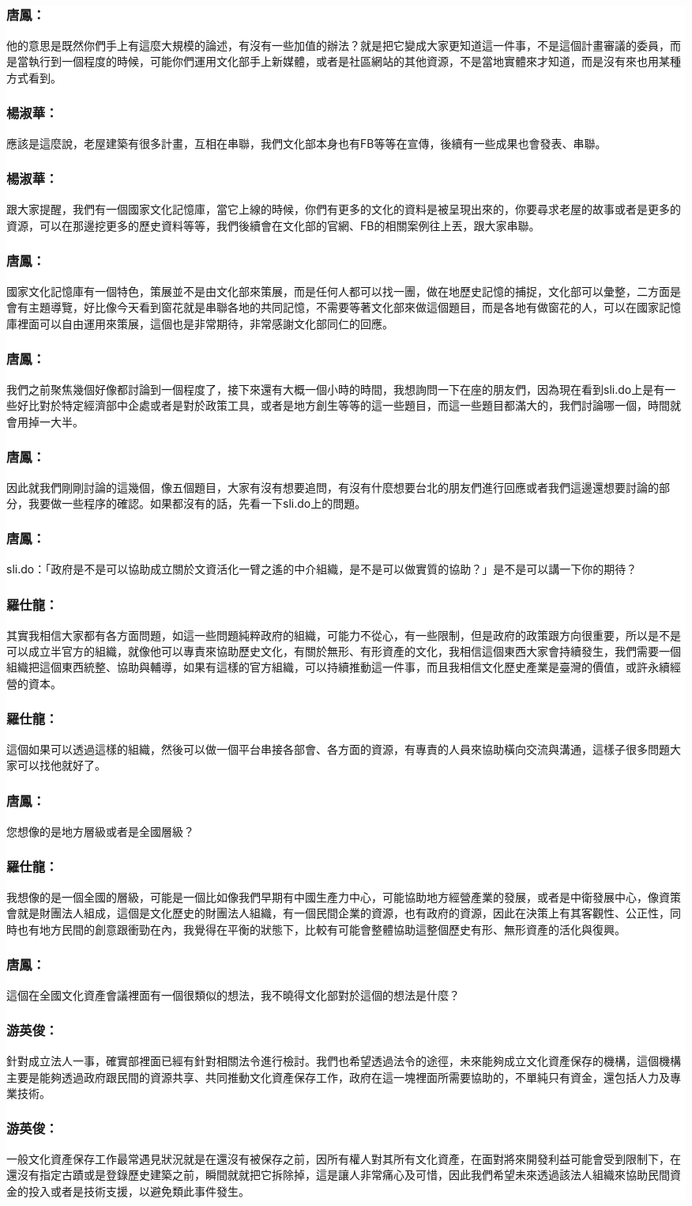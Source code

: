 ### 唐鳳：
他的意思是既然你們手上有這麼大規模的論述，有沒有一些加值的辦法？就是把它變成大家更知道這一件事，不是這個計畫審議的委員，而是當執行到一個程度的時候，可能你們運用文化部手上新媒體，或者是社區網站的其他資源，不是當地實體來才知道，而是沒有來也用某種方式看到。

### 楊淑華：
應該是這麼說，老屋建築有很多計畫，互相在串聯，我們文化部本身也有FB等等在宣傳，後續有一些成果也會發表、串聯。

### 楊淑華：
跟大家提醒，我們有一個國家文化記憶庫，當它上線的時候，你們有更多的文化的資料是被呈現出來的，你要尋求老屋的故事或者是更多的資源，可以在那邊挖更多的歷史資料等等，我們後續會在文化部的官網、FB的相關案例往上丟，跟大家串聯。

### 唐鳳：
國家文化記憶庫有一個特色，策展並不是由文化部來策展，而是任何人都可以找一團，做在地歷史記憶的捕捉，文化部可以彙整，二方面是會有主題導覽，好比像今天看到窗花就是串聯各地的共同記憶，不需要等著文化部來做這個題目，而是各地有做窗花的人，可以在國家記憶庫裡面可以自由運用來策展，這個也是非常期待，非常感謝文化部同仁的回應。

### 唐鳳：
我們之前聚焦幾個好像都討論到一個程度了，接下來還有大概一個小時的時間，我想詢問一下在座的朋友們，因為現在看到sli.do上是有一些好比對於特定經濟部中企處或者是對於政策工具，或者是地方創生等等的這一些題目，而這一些題目都滿大的，我們討論哪一個，時間就會用掉一大半。

### 唐鳳：
因此就我們剛剛討論的這幾個，像五個題目，大家有沒有想要追問，有沒有什麼想要台北的朋友們進行回應或者我們這邊還想要討論的部分，我要做一些程序的確認。如果都沒有的話，先看一下sli.do上的問題。

### 唐鳳：
sli.do：「政府是不是可以協助成立關於文資活化一臂之遙的中介組織，是不是可以做實質的協助？」是不是可以講一下你的期待？

### 羅仕龍：
其實我相信大家都有各方面問題，如這一些問題純粹政府的組織，可能力不從心，有一些限制，但是政府的政策跟方向很重要，所以是不是可以成立半官方的組織，就像他可以專責來協助歷史文化，有關於無形、有形資產的文化，我相信這個東西大家會持續發生，我們需要一個組織把這個東西統整、協助與輔導，如果有這樣的官方組織，可以持續推動這一件事，而且我相信文化歷史產業是臺灣的價值，或許永續經營的資本。

### 羅仕龍：
這個如果可以透過這樣的組織，然後可以做一個平台串接各部會、各方面的資源，有專責的人員來協助橫向交流與溝通，這樣子很多問題大家可以找他就好了。

### 唐鳳：
您想像的是地方層級或者是全國層級？

### 羅仕龍：
我想像的是一個全國的層級，可能是一個比如像我們早期有中國生產力中心，可能協助地方經營產業的發展，或者是中衛發展中心，像資策會就是財團法人組成，這個是文化歷史的財團法人組織，有一個民間企業的資源，也有政府的資源，因此在決策上有其客觀性、公正性，同時也有地方民間的創意跟衝勁在內，我覺得在平衡的狀態下，比較有可能會整體協助這整個歷史有形、無形資產的活化與復興。

### 唐鳳：
這個在全國文化資產會議裡面有一個很類似的想法，我不曉得文化部對於這個的想法是什麼？

### 游英俊：
針對成立法人一事，確實部裡面已經有針對相關法令進行檢討。我們也希望透過法令的途徑，未來能夠成立文化資產保存的機構，這個機構主要是能夠透過政府跟民間的資源共享、共同推動文化資產保存工作，政府在這一塊裡面所需要協助的，不單純只有資金，還包括人力及專業技術。

### 游英俊：
一般文化資產保存工作最常遇見狀況就是在還沒有被保存之前，因所有權人對其所有文化資產，在面對將來開發利益可能會受到限制下，在還沒有指定古蹟或是登錄歷史建築之前，瞬間就就把它拆除掉，這是讓人非常痛心及可惜，因此我們希望未來透過該法人組織來協助民間資金的投入或者是技術支援，以避免類此事件發生。
